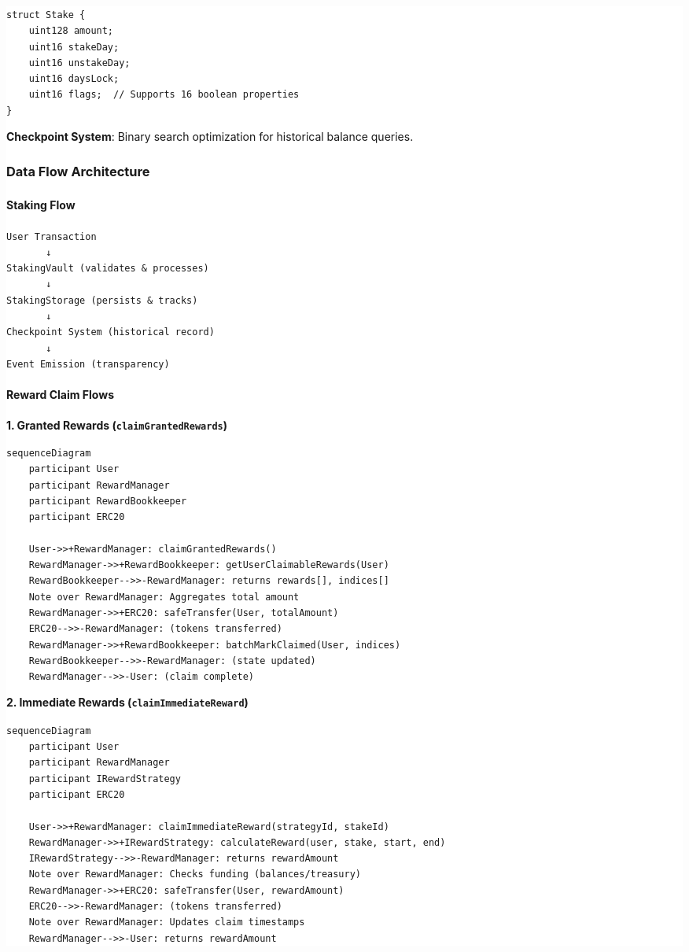 ```solidity
struct Stake {
    uint128 amount;
    uint16 stakeDay;
    uint16 unstakeDay;
    uint16 daysLock;
    uint16 flags;  // Supports 16 boolean properties
}
```

**Checkpoint System**: Binary search optimization for historical balance queries.

### Data Flow Architecture

#### Staking Flow
```
User Transaction
       ↓
StakingVault (validates & processes)
       ↓
StakingStorage (persists & tracks)
       ↓
Checkpoint System (historical record)
       ↓
Event Emission (transparency)
```

#### Reward Claim Flows

**1. Granted Rewards (`claimGrantedRewards`)**
```mermaid
sequenceDiagram
    participant User
    participant RewardManager
    participant RewardBookkeeper
    participant ERC20

    User->>+RewardManager: claimGrantedRewards()
    RewardManager->>+RewardBookkeeper: getUserClaimableRewards(User)
    RewardBookkeeper-->>-RewardManager: returns rewards[], indices[]
    Note over RewardManager: Aggregates total amount
    RewardManager->>+ERC20: safeTransfer(User, totalAmount)
    ERC20-->>-RewardManager: (tokens transferred)
    RewardManager->>+RewardBookkeeper: batchMarkClaimed(User, indices)
    RewardBookkeeper-->>-RewardManager: (state updated)
    RewardManager-->>-User: (claim complete)
```

**2. Immediate Rewards (`claimImmediateReward`)**
```mermaid
sequenceDiagram
    participant User
    participant RewardManager
    participant IRewardStrategy
    participant ERC20

    User->>+RewardManager: claimImmediateReward(strategyId, stakeId)
    RewardManager->>+IRewardStrategy: calculateReward(user, stake, start, end)
    IRewardStrategy-->>-RewardManager: returns rewardAmount
    Note over RewardManager: Checks funding (balances/treasury)
    RewardManager->>+ERC20: safeTransfer(User, rewardAmount)
    ERC20-->>-RewardManager: (tokens transferred)
    Note over RewardManager: Updates claim timestamps
    RewardManager-->>-User: returns rewardAmount
```
